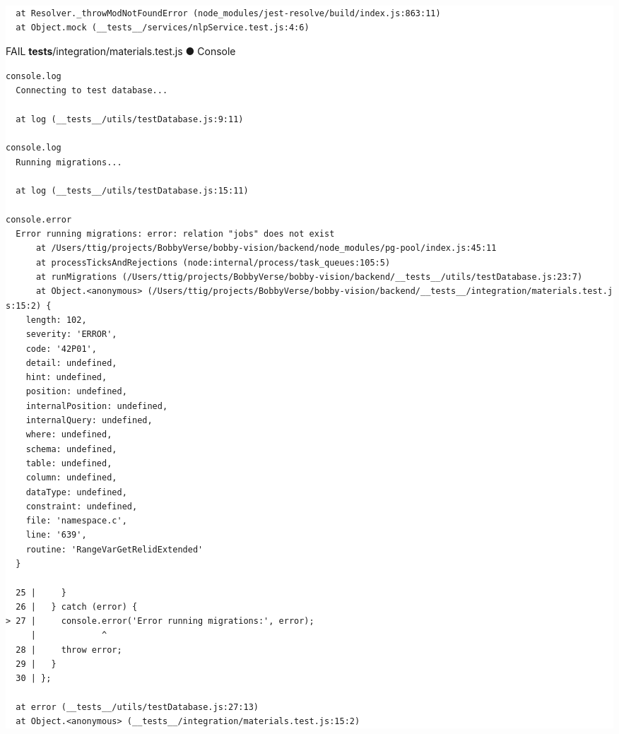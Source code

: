       at Resolver._throwModNotFoundError (node_modules/jest-resolve/build/index.js:863:11)
      at Object.mock (__tests__/services/nlpService.test.js:4:6)

 FAIL  __tests__/integration/materials.test.js
  ● Console

    console.log
      Connecting to test database...

      at log (__tests__/utils/testDatabase.js:9:11)

    console.log
      Running migrations...

      at log (__tests__/utils/testDatabase.js:15:11)

    console.error
      Error running migrations: error: relation "jobs" does not exist
          at /Users/ttig/projects/BobbyVerse/bobby-vision/backend/node_modules/pg-pool/index.js:45:11
          at processTicksAndRejections (node:internal/process/task_queues:105:5)
          at runMigrations (/Users/ttig/projects/BobbyVerse/bobby-vision/backend/__tests__/utils/testDatabase.js:23:7)
          at Object.<anonymous> (/Users/ttig/projects/BobbyVerse/bobby-vision/backend/__tests__/integration/materials.test.js:15:2) {
        length: 102,
        severity: 'ERROR',
        code: '42P01',
        detail: undefined,
        hint: undefined,
        position: undefined,
        internalPosition: undefined,
        internalQuery: undefined,
        where: undefined,
        schema: undefined,
        table: undefined,
        column: undefined,
        dataType: undefined,
        constraint: undefined,
        file: 'namespace.c',
        line: '639',
        routine: 'RangeVarGetRelidExtended'
      }

      25 |     }
      26 |   } catch (error) {
    > 27 |     console.error('Error running migrations:', error);
         |             ^
      28 |     throw error;
      29 |   }
      30 | };

      at error (__tests__/utils/testDatabase.js:27:13)
      at Object.<anonymous> (__tests__/integration/materials.test.js:15:2)
